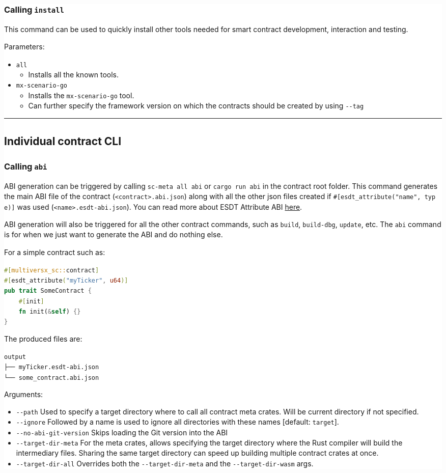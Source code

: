 [comment]: # (mx-exclude-context)

### Calling `install`

This command can be used to quickly install other tools needed for smart contract development, interaction and testing.

Parameters:
- `all`
    - Installs all the known tools.
- `mx-scenario-go`
    - Installs the `mx-scenario-go` tool.
    - Can further specify the framework version on which the contracts should be created by using `--tag`

---

[comment]: # (mx-exclude-context)

## Individual contract CLI

[comment]: # (mx-context-auto)

### Calling `abi`

ABI generation can be triggered by calling `sc-meta all abi` or `cargo run abi` in the contract root folder. This command generates the main ABI file of the contract (`<contract>.abi.json`) along with all the other json files created if `#[esdt_attribute("name", type)]` was used (`<name>.esdt-abi.json`). You can read more about ESDT Attribute ABI [here](/developers/data/abi#esdt-attribute-abi).

ABI generation will also be triggered for all the other contract commands, such as `build`, `build-dbg`, `update`, etc. The `abi` command is for when we just want to generate the ABI and do nothing else.

For a simple contract such as:

```rust title=lib.rs
#[multiversx_sc::contract]
#[esdt_attribute("myTicker", u64)]
pub trait SomeContract {
    #[init]
    fn init(&self) {}
}
```

The produced files are:

```text
output
├── myTicker.esdt-abi.json
└── some_contract.abi.json
```

Arguments:

- `--path` Used to specify a target directory where to call all contract meta crates. Will be current directory if not specified.
- `--ignore` Followed by a name is used to ignore all directories with these names [default: `target`].
- `--no-abi-git-version` Skips loading the Git version into the ABI
- `--target-dir-meta` For the meta crates, allows specifying the target directory where the Rust compiler will build the intermediary files. Sharing the same target directory can speed up building multiple contract crates at once.
- `--target-dir-all` Overrides both the `--target-dir-meta` and the `--target-dir-wasm` args.
